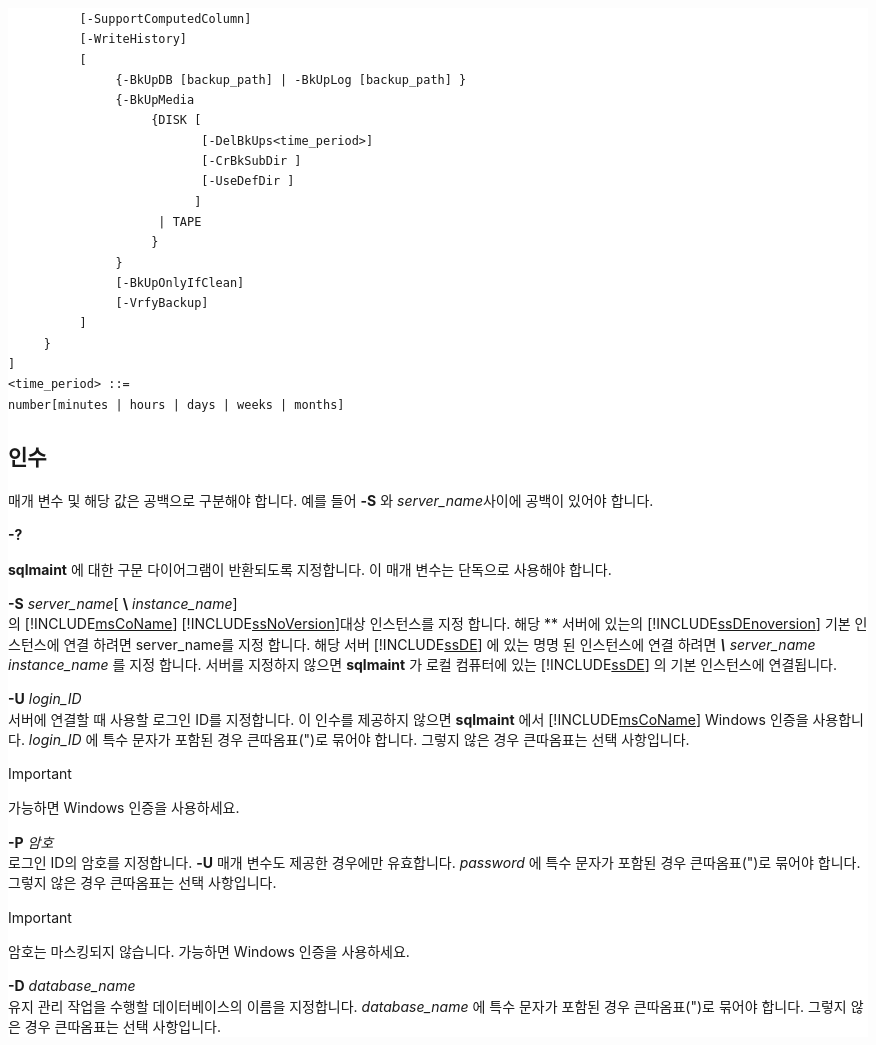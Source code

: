 ```  
          [-SupportComputedColumn]  
          [-WriteHistory]  
          [  
               {-BkUpDB [backup_path] | -BkUpLog [backup_path] }  
               {-BkUpMedia  
                    {DISK [  
                           [-DelBkUps<time_period>]   
                           [-CrBkSubDir ]   
                           [-UseDefDir ]   
                          ]  
                     | TAPE   
                    }  
               }  
               [-BkUpOnlyIfClean]  
               [-VrfyBackup]  
          ]  
     }  
]  
<time_period> ::=  
number[minutes | hours | days | weeks | months]  
```  
  
## <a name="arguments"></a>인수  
 매개 변수 및 해당 값은 공백으로 구분해야 합니다. 예를 들어 **-S** 와 *server_name*사이에 공백이 있어야 합니다.  
  
 **-?**  
 
  **sqlmaint** 에 대한 구문 다이어그램이 반환되도록 지정합니다. 이 매개 변수는 단독으로 사용해야 합니다.  
  
 **-S** _server_name_[ **\\** _instance_name_]  
 의 [!INCLUDE[msCoName](../includes/msconame-md.md)] [!INCLUDE[ssNoVersion](../includes/ssnoversion-md.md)]대상 인스턴스를 지정 합니다. 해당 ** 서버에 있는의 [!INCLUDE[ssDEnoversion](../includes/ssdenoversion-md.md)] 기본 인스턴스에 연결 하려면 server_name를 지정 합니다. 해당 서버 [!INCLUDE[ssDE](../includes/ssde-md.md)] 에 있는 명명 된 인스턴스에 연결 하려면 ***_\\_** server_name instance_name* 를 지정 합니다. 서버를 지정하지 않으면 **sqlmaint** 가 로컬 컴퓨터에 있는 [!INCLUDE[ssDE](../includes/ssde-md.md)] 의 기본 인스턴스에 연결됩니다.  
  
 **-U** _login_ID_  
 서버에 연결할 때 사용할 로그인 ID를 지정합니다. 이 인수를 제공하지 않으면 **sqlmaint** 에서 [!INCLUDE[msCoName](../includes/msconame-md.md)] Windows 인증을 사용합니다. 
  *login_ID* 에 특수 문자가 포함된 경우 큰따옴표(")로 묶어야 합니다. 그렇지 않은 경우 큰따옴표는 선택 사항입니다.  
  
> [!IMPORTANT]  
>  가능하면 Windows 인증을 사용하세요.  
  
 **-P** _암호_  
 로그인 ID의 암호를 지정합니다. 
  **-U** 매개 변수도 제공한 경우에만 유효합니다. 
  *password* 에 특수 문자가 포함된 경우 큰따옴표(")로 묶어야 합니다. 그렇지 않은 경우 큰따옴표는 선택 사항입니다.  
  
> [!IMPORTANT]  
>  암호는 마스킹되지 않습니다. 가능하면 Windows 인증을 사용하세요.  
  
 **-D** _database_name_  
 유지 관리 작업을 수행할 데이터베이스의 이름을 지정합니다. 
  *database_name* 에 특수 문자가 포함된 경우 큰따옴표(")로 묶어야 합니다. 그렇지 않은 경우 큰따옴표는 선택 사항입니다.  
  